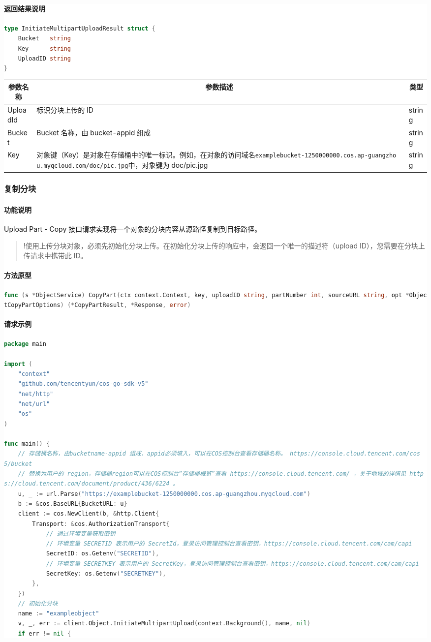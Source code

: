 #### 返回结果说明

```go
type InitiateMultipartUploadResult struct {
    Bucket   string
    Key      string
    UploadID string
} 
```

| 参数名称 | 参数描述                                                     | 类型   |
| -------- | ------------------------------------------------------------ | ------ |
| UploadId | 标识分块上传的 ID                                            | string |
| Bucket   | Bucket 名称，由 bucket-appid 组成                            | string |
| Key      | 对象键（Key）是对象在存储桶中的唯一标识。例如，在对象的访问域名`examplebucket-1250000000.cos.ap-guangzhou.myqcloud.com/doc/pic.jpg`中，对象键为 doc/pic.jpg | string |

### 复制分块

#### 功能说明

Upload Part - Copy 接口请求实现将一个对象的分块内容从源路径复制到目标路径。

> !使用上传分块对象，必须先初始化分块上传。在初始化分块上传的响应中，会返回一个唯一的描述符（upload ID），您需要在分块上传请求中携带此 ID。

#### 方法原型
```go
func (s *ObjectService) CopyPart(ctx context.Context, key, uploadID string, partNumber int, sourceURL string, opt *ObjectCopyPartOptions) (*CopyPartResult, *Response, error)
```

#### 请求示例
```go
package main

import (
    "context"
    "github.com/tencentyun/cos-go-sdk-v5"
    "net/http"
    "net/url"
    "os"
)

func main() {
    // 存储桶名称，由bucketname-appid 组成，appid必须填入，可以在COS控制台查看存储桶名称。 https://console.cloud.tencent.com/cos5/bucket
    // 替换为用户的 region，存储桶region可以在COS控制台“存储桶概览”查看 https://console.cloud.tencent.com/ ，关于地域的详情见 https://cloud.tencent.com/document/product/436/6224 。
    u, _ := url.Parse("https://examplebucket-1250000000.cos.ap-guangzhou.myqcloud.com")
    b := &cos.BaseURL{BucketURL: u}
    client := cos.NewClient(b, &http.Client{
        Transport: &cos.AuthorizationTransport{
            // 通过环境变量获取密钥
            // 环境变量 SECRETID 表示用户的 SecretId，登录访问管理控制台查看密钥，https://console.cloud.tencent.com/cam/capi
            SecretID: os.Getenv("SECRETID"),
            // 环境变量 SECRETKEY 表示用户的 SecretKey，登录访问管理控制台查看密钥，https://console.cloud.tencent.com/cam/capi
            SecretKey: os.Getenv("SECRETKEY"),
        },
    })
    // 初始化分块
    name := "exampleobject"
    v, _, err := client.Object.InitiateMultipartUpload(context.Background(), name, nil)
    if err != nil {
```